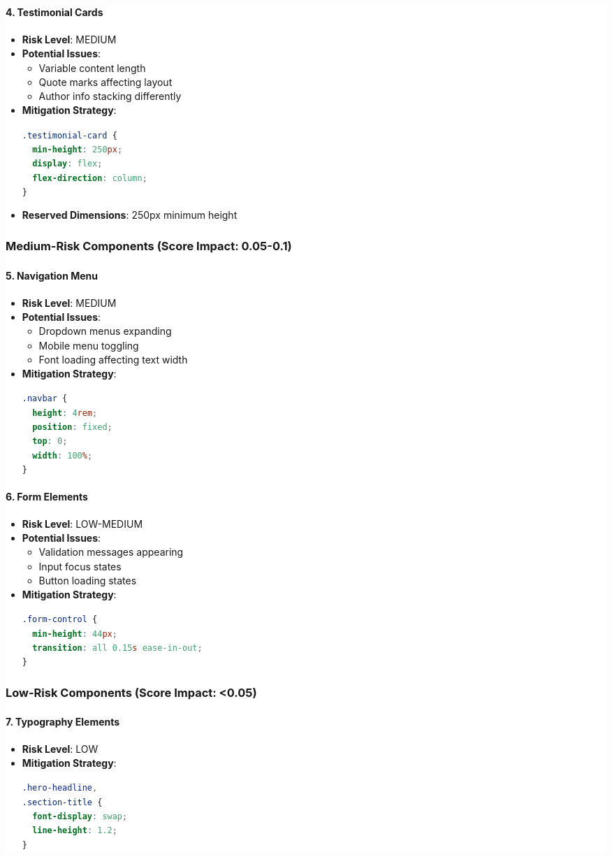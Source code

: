 #### 4. **Testimonial Cards**
- **Risk Level**: MEDIUM
- **Potential Issues**:
  - Variable content length
  - Quote marks affecting layout
  - Author info stacking differently
- **Mitigation Strategy**:
  ```css
  .testimonial-card {
    min-height: 250px;
    display: flex;
    flex-direction: column;
  }
  ```
- **Reserved Dimensions**: 250px minimum height

### Medium-Risk Components (Score Impact: 0.05-0.1)

#### 5. **Navigation Menu**
- **Risk Level**: MEDIUM
- **Potential Issues**:
  - Dropdown menus expanding
  - Mobile menu toggling
  - Font loading affecting text width
- **Mitigation Strategy**:
  ```css
  .navbar {
    height: 4rem;
    position: fixed;
    top: 0;
    width: 100%;
  }
  ```

#### 6. **Form Elements**
- **Risk Level**: LOW-MEDIUM
- **Potential Issues**:
  - Validation messages appearing
  - Input focus states
  - Button loading states
- **Mitigation Strategy**:
  ```css
  .form-control {
    min-height: 44px;
    transition: all 0.15s ease-in-out;
  }
  ```

### Low-Risk Components (Score Impact: <0.05)

#### 7. **Typography Elements**
- **Risk Level**: LOW
- **Mitigation Strategy**:
  ```css
  .hero-headline,
  .section-title {
    font-display: swap;
    line-height: 1.2;
  }
  ```
